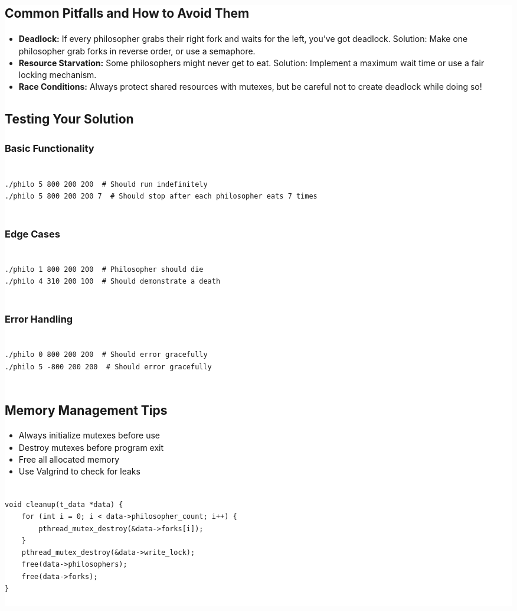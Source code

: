 <h2>Common Pitfalls and How to Avoid Them</h2>

<ul>
  <li><strong>Deadlock:</strong> If every philosopher grabs their right fork and waits for the left, you’ve got deadlock. Solution: Make one philosopher grab forks in reverse order, or use a semaphore.</li>
  <li><strong>Resource Starvation:</strong> Some philosophers might never get to eat. Solution: Implement a maximum wait time or use a fair locking mechanism.</li>
  <li><strong>Race Conditions:</strong> Always protect shared resources with mutexes, but be careful not to create deadlock while doing so!</li>
</ul>

<h2>Testing Your Solution</h2>

<h3>Basic Functionality</h3>

<pre>
<code>
./philo 5 800 200 200  # Should run indefinitely
./philo 5 800 200 200 7  # Should stop after each philosopher eats 7 times
</code>
</pre>

<h3>Edge Cases</h3>

<pre>
<code>
./philo 1 800 200 200  # Philosopher should die
./philo 4 310 200 100  # Should demonstrate a death
</code>
</pre>

<h3>Error Handling</h3>

<pre>
<code>
./philo 0 800 200 200  # Should error gracefully
./philo 5 -800 200 200  # Should error gracefully
</code>
</pre>

<h2>Memory Management Tips</h2>

<ul>
  <li>Always initialize mutexes before use</li>
  <li>Destroy mutexes before program exit</li>
  <li>Free all allocated memory</li>
  <li>Use Valgrind to check for leaks</li>
</ul>

<pre>
<code>
void cleanup(t_data *data) {
    for (int i = 0; i &lt; data->philosopher_count; i++) {
        pthread_mutex_destroy(&data->forks[i]);
    }
    pthread_mutex_destroy(&data->write_lock);
    free(data->philosophers);
    free(data->forks);
}
</code>
</pre>
